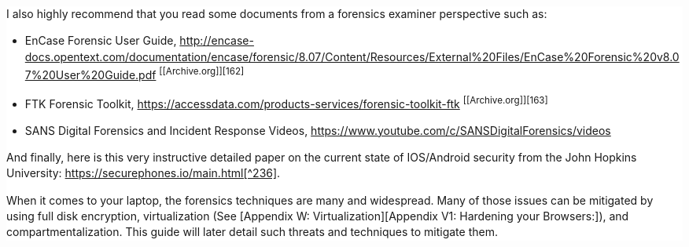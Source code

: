 I also highly recommend that you read some documents from a forensics examiner perspective such as:

-   EnCase Forensic User Guide, <http://encase-docs.opentext.com/documentation/encase/forensic/8.07/Content/Resources/External%20Files/EnCase%20Forensic%20v8.07%20User%20Guide.pdf> <sup>[[Archive.org]][162]</sup>

-   FTK Forensic Toolkit, <https://accessdata.com/products-services/forensic-toolkit-ftk> <sup>[[Archive.org]][163]</sup>

-   SANS Digital Forensics and Incident Response Videos, <https://www.youtube.com/c/SANSDigitalForensics/videos>

And finally, here is this very instructive detailed paper on the current state of IOS/Android security from the John Hopkins University: https://securephones.io/main.html[^236].

When it comes to your laptop, the forensics techniques are many and widespread. Many of those issues can be mitigated by using full disk encryption, virtualization (See [Appendix W: Virtualization][Appendix V1: Hardening your Browsers:]), and compartmentalization. This guide will later detail such threats and techniques to mitigate them.

